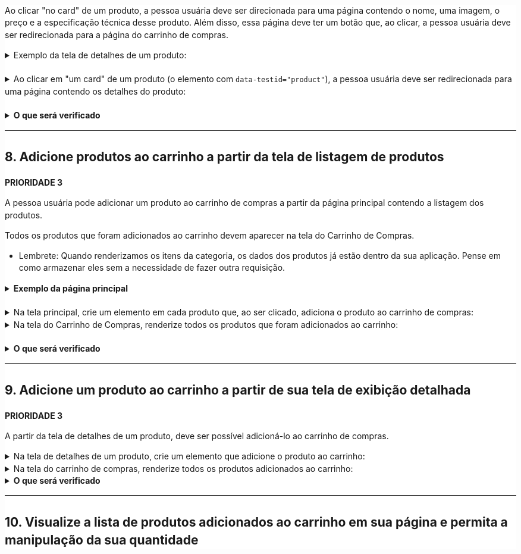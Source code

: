 Ao clicar "no card" de um produto, a pessoa usuária deve ser direcionada para uma página contendo o nome, uma imagem, o preço e a especificação técnica desse produto. Além disso, essa página deve ter um botão que, ao clicar, a pessoa usuária deve ser redirecionada para a página do carrinho de compras.

<details><summary> Exemplo da tela de detalhes de um produto:</summary></details><br />


<details><summary> Ao clicar em "um card" de um produto (o elemento com <code>data-testid="product"</code>), a pessoa usuária deve ser redirecionada para uma página contendo os detalhes do produto:</summary></details><br />

<details><summary><strong>O que será verificado</strong></summary></details>

---

## 8. Adicione produtos ao carrinho a partir da tela de listagem de produtos

**PRIORIDADE 3**

A pessoa usuária pode adicionar um produto ao carrinho de compras a partir da página principal contendo a listagem dos produtos.

Todos os produtos que foram adicionados ao carrinho devem aparecer na tela do Carrinho de Compras.

* Lembrete: Quando renderizamos os itens da categoria, os dados dos produtos já estão dentro da sua aplicação. Pense em como armazenar eles sem a necessidade de fazer outra requisição.

<details><summary><b>Exemplo da página principal</b></summary></details><br />

<details><summary> Na tela principal, crie um elemento em cada produto que, ao ser clicado, adiciona o produto ao carrinho de compras:</summary></details>


<details><summary> Na tela do Carrinho de Compras, renderize todos os produtos que foram adicionados ao carrinho:</summary></details><br />
<details><summary><strong>O que será verificado</strong></summary></details>

---

## 9. Adicione um produto ao carrinho a partir de sua tela de exibição detalhada

**PRIORIDADE 3**

A partir da tela de detalhes de um produto, deve ser possível adicioná-lo ao carrinho de compras.

<details><summary> Na tela de detalhes de um produto, crie um elemento que adicione o produto ao carrinho:</summary></details>
<details><summary> Na tela do carrinho de compras, renderize todos os produtos adicionados ao carrinho:</summary></details>

<details><summary><strong>O que será verificado</strong></summary></details>

---

## 10. Visualize a lista de produtos adicionados ao carrinho em sua página e permita a manipulação da sua quantidade
